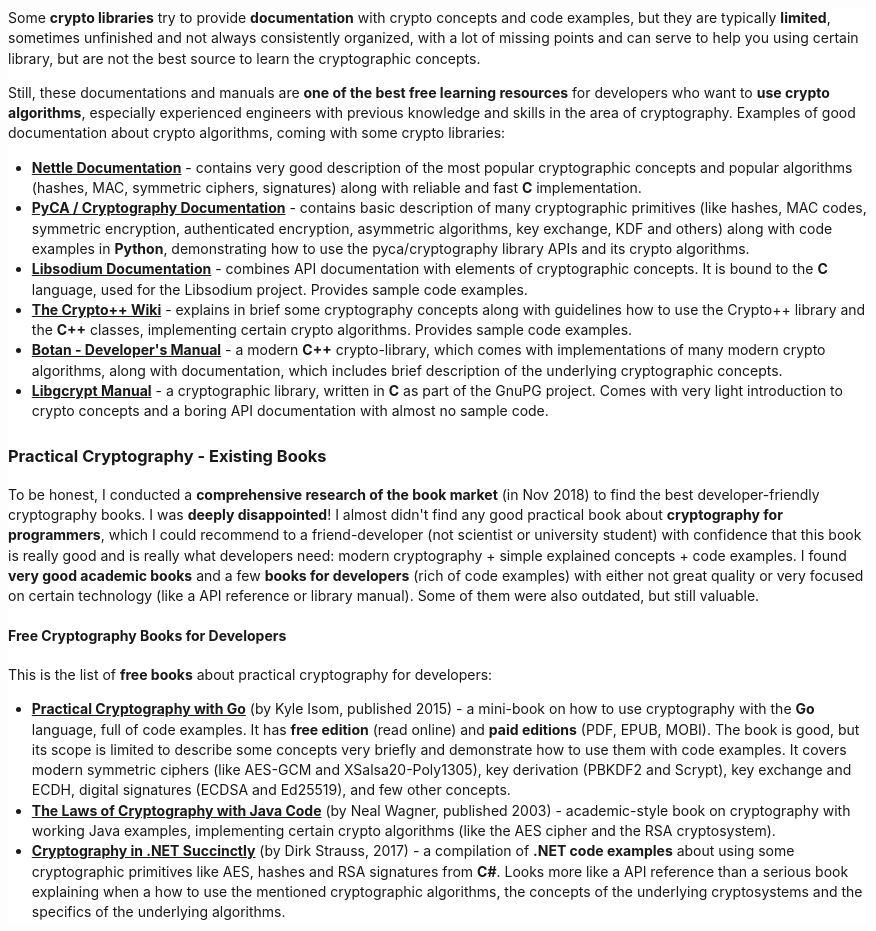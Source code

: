 Some **crypto libraries** try to provide **documentation** with crypto concepts and code examples, but they are typically **limited**, sometimes unfinished and not always consistently organized, with a lot of missing points and can serve to help you using certain library, but are not the best source to learn the cryptographic concepts.

Still, these documentations and manuals are **one of the best free learning resources** for developers who want to **use crypto algorithms**, especially experienced engineers with previous knowledge and skills in the area of cryptography. Examples of good documentation about crypto algorithms, coming with some crypto libraries:

* [**Nettle Documentation**](http://www.lysator.liu.se/\~nisse/nettle/nettle.html) - contains very good description of the most popular cryptographic concepts and popular algorithms (hashes, MAC, symmetric ciphers, signatures) along with reliable and fast **C** implementation.
* [**PyCA / Cryptography Documentation**](https://cryptography.io/en/latest/hazmat/primitives/) - contains basic description of many cryptographic primitives (like hashes, MAC codes, symmetric encryption, authenticated encryption, asymmetric algorithms, key exchange, KDF and others) along with code examples in **Python**, demonstrating how to use the pyca/cryptography library APIs and its crypto algorithms.
* [**Libsodium Documentation**](https://download.libsodium.org/doc/) - combines API documentation with elements of cryptographic concepts. It is bound to the **C** language, used for the Libsodium project. Provides sample code examples.
* [**The Crypto++ Wiki**](https://www.cryptopp.com/wiki/) - explains in brief some cryptography concepts along with guidelines how to use the Crypto++ library and the **C++** classes, implementing certain crypto algorithms. Provides sample code examples.
* [**Botan - Developer's Manual**](https://botan.randombit.net/manual/) - a modern **C++** crypto-library, which comes with implementations of many modern crypto algorithms, along with documentation, which includes brief description of the underlying cryptographic concepts.
* [**Libgcrypt Manual**](https://gnupg.org/documentation/manuals/gcrypt/) - a cryptographic library, written in **C** as part of the GnuPG project. Comes with very light introduction to crypto concepts and a boring API documentation with almost no sample code.

### Practical Cryptography - Existing Books

To be honest, I conducted a **comprehensive research of the book market** (in Nov 2018) to find the best developer-friendly cryptography books. I was **deeply disappointed**! I almost didn't find any good practical book about **cryptography for programmers**, which I could recommend to a friend-developer (not scientist or university student) with confidence that this book is really good and is really what developers need: modern cryptography + simple explained concepts + code examples. I found **very good academic books** and a few **books for developers** (rich of code examples) with either not great quality or very focused on certain technology (like a API reference or library manual). Some of them were also outdated, but still valuable.

#### Free Cryptography Books for Developers

This is the list of **free books** about practical cryptography for developers:

* [**Practical Cryptography with Go**](https://leanpub.com/gocrypto/read) (by Kyle Isom, published 2015) - a mini-book on how to use cryptography with the **Go** language, full of code examples. It has **free edition** (read online) and **paid editions** (PDF, EPUB, MOBI). The book is good, but its scope is limited to describe some concepts very briefly and demonstrate how to use them with code examples. It covers modern symmetric ciphers (like AES-GCM and XSalsa20-Poly1305), key derivation (PBKDF2 and Scrypt), key exchange and ECDH, digital signatures (ECDSA and Ed25519), and few other concepts.
* [**The Laws of Cryptography with Java Code**](http://www.cs.utsa.edu/\~wagner/lawsbookcolor/laws.pdf) (by Neal Wagner, published 2003) - academic-style book on cryptography with working Java examples, implementing certain crypto algorithms (like the AES cipher and the RSA cryptosystem).
* [**Cryptography in .NET Succinctly**](https://www.syncfusion.com/ebooks/cryptography\_in\_net\_succinctly/cryptography-a-brief-history) (by Dirk Strauss, 2017) - a compilation of **.NET code examples** about using some cryptographic primitives like AES, hashes and RSA signatures from **C#**. Looks more like a API reference than a serious book explaining when a how to use the mentioned cryptographic algorithms, the concepts of the underlying cryptosystems and the specifics of the underlying algorithms.
